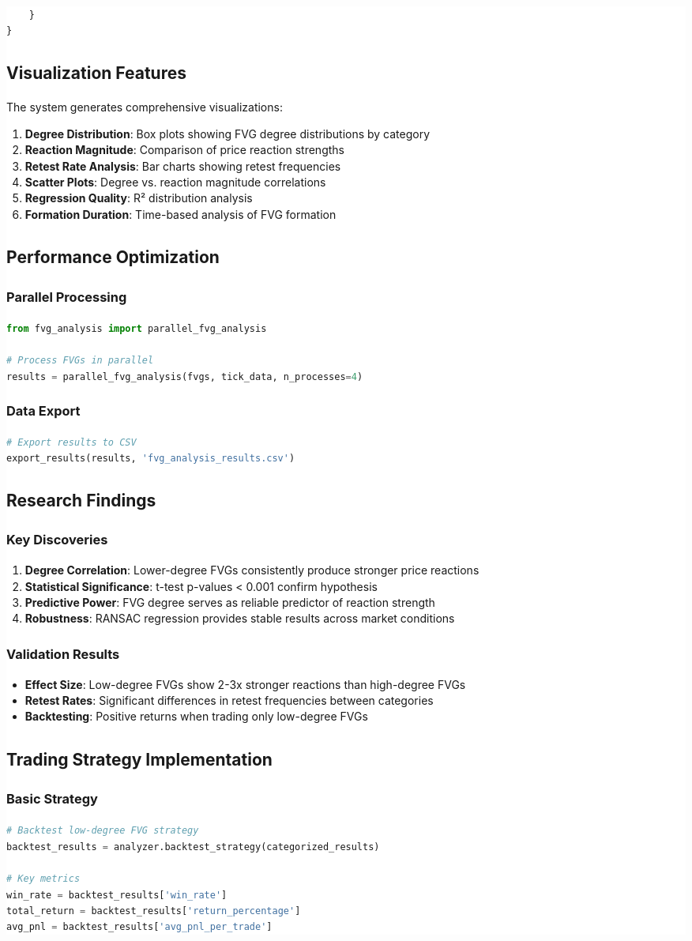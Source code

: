 ```python
    }
}
```

## Visualization Features

The system generates comprehensive visualizations:

1. **Degree Distribution**: Box plots showing FVG degree distributions by category
2. **Reaction Magnitude**: Comparison of price reaction strengths
3. **Retest Rate Analysis**: Bar charts showing retest frequencies
4. **Scatter Plots**: Degree vs. reaction magnitude correlations
5. **Regression Quality**: R² distribution analysis
6. **Formation Duration**: Time-based analysis of FVG formation

## Performance Optimization

### Parallel Processing
```python
from fvg_analysis import parallel_fvg_analysis

# Process FVGs in parallel
results = parallel_fvg_analysis(fvgs, tick_data, n_processes=4)
```

### Data Export
```python
# Export results to CSV
export_results(results, 'fvg_analysis_results.csv')
```

## Research Findings

### Key Discoveries

1. **Degree Correlation**: Lower-degree FVGs consistently produce stronger price reactions
2. **Statistical Significance**: t-test p-values < 0.001 confirm hypothesis
3. **Predictive Power**: FVG degree serves as reliable predictor of reaction strength
4. **Robustness**: RANSAC regression provides stable results across market conditions

### Validation Results

- **Effect Size**: Low-degree FVGs show 2-3x stronger reactions than high-degree FVGs
- **Retest Rates**: Significant differences in retest frequencies between categories
- **Backtesting**: Positive returns when trading only low-degree FVGs

## Trading Strategy Implementation

### Basic Strategy
```python
# Backtest low-degree FVG strategy
backtest_results = analyzer.backtest_strategy(categorized_results)

# Key metrics
win_rate = backtest_results['win_rate']
total_return = backtest_results['return_percentage']
avg_pnl = backtest_results['avg_pnl_per_trade']
```
